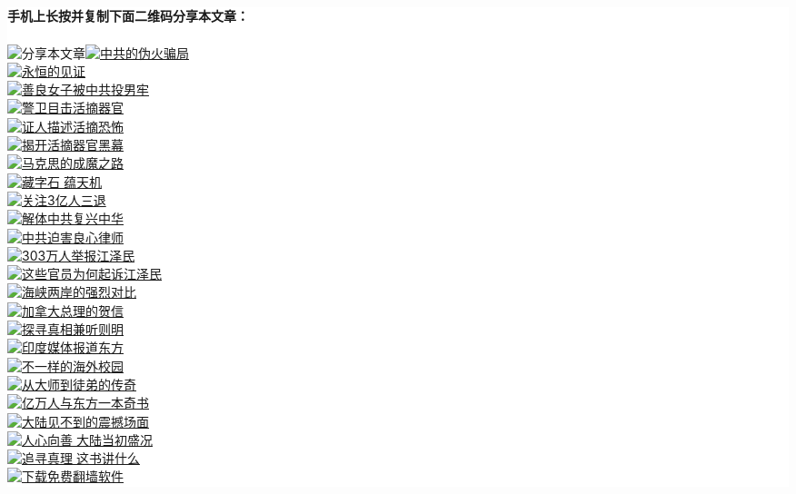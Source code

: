 <strong>手机上长按并复制下面二维码分享本文章：</strong><br><br><img src="http://d1p1.ip.zn2.us/v.php?action=qrcode&url=/gb/16/10/18/n8407193.md%231" title="分享本文章"></td><td VALIGN=TOP><a href="/gb/16/1/21/n4622075.md?dfh#1" target="_blank"><img src="https://raw.githubusercontent.com/jbnpp2467/djy/master/gb/300/wei-f1.jpg" title="中共的伪火骗局"  alt="中共的伪火骗局"></a><br><a href="https://github.com/jbnpp2467/www/blob/master/README.md?dfh#9" target="_blank"><img src="https://raw.githubusercontent.com/jbnpp2467/djy/master/gb/300/yong-h.jpg" title="永恒的见证"  alt="永恒的见证"></a><br><a href="/gb/13/9/29/n3974789.md?dfh#1" target="_blank"><img src="https://raw.githubusercontent.com/jbnpp2467/djy/master/gb/300/shang-lnz.jpg" title="善良女子被中共投男牢"  alt="善良女子被中共投男牢"></a><br><a href="/gb/16/3/16/n4663449.md?dfh#1" target="_blank"><img src="https://raw.githubusercontent.com/jbnpp2467/djy/master/gb/300/huo-z3.jpg" title="警卫目击活摘器官"  alt="警卫目击活摘器官"></a><br><a href="/gb/16/8/7/n8177641.md?dfh#1" target="_blank"><img src="https://raw.githubusercontent.com/jbnpp2467/djy/master/gb/300/huo-z4.jpg" title="证人描述活摘恐怖"  alt="证人描述活摘恐怖"></a><br><a href="/gb/10/4/19/n2881569.md?dfh#1" target="_blank"><img src="https://raw.githubusercontent.com/jbnpp2467/djy/master/gb/300/huo-z1.jpg" title="揭开活摘器官黑幕"  alt="揭开活摘器官黑幕"></a><br><a href="/gb/10/11/7/n3077476.md?dfh#1" target="_blank"><img src="https://raw.githubusercontent.com/jbnpp2467/djy/master/gb/300/ma-ks.jpg" title="马克思的成魔之路"  alt="马克思的成魔之路"></a><br><a href="/gb/14/6/9/n4173977.md?dfh#1" target="_blank"><img src="https://raw.githubusercontent.com/jbnpp2467/djy/master/gb/300/chang-zs.jpg" title="藏字石 蕴天机"  alt="藏字石 蕴天机"></a><br><a href="/gb/18/5/10/n10381511.md?dfh#1" target="_blank"><img src="https://raw.githubusercontent.com/jbnpp2467/djy/master/gb/300/st1.jpg" title="关注3亿人三退"  alt="关注3亿人三退"></a><br><a href="/gb/18/3/21/n10237682.md?dfh#1" target="_blank"><img src="https://raw.githubusercontent.com/jbnpp2467/djy/master/gb/300/jie-t.jpg" title="解体中共复兴中华"  alt="解体中共复兴中华"></a><br><a href="/gb/9/2/9/n2422991.md?dfh#1" target="_blank"><img src="https://raw.githubusercontent.com/jbnpp2467/djy/master/gb/300/gao-zs.jpg" title="中共迫害良心律师"  alt="中共迫害良心律师"></a><br><a href="/gb/18/12/9/n10900044.md?dfh#1" target="_blank"><img src="https://raw.githubusercontent.com/jbnpp2467/djy/master/gb/300/sj1.jpg" title="303万人举报江泽民"  alt="303万人举报江泽民"></a><br><a href="/gb/18/8/28/n10672014.md?dfh#1" target="_blank"><img src="https://raw.githubusercontent.com/jbnpp2467/djy/master/gb/300/sj2.jpg" title="这些官员为何起诉江泽民"  alt="这些官员为何起诉江泽民"></a><br><a href="/gb/8/12/18/n2367165.md?dfh#1" target="_blank"><img src="https://raw.githubusercontent.com/jbnpp2467/djy/master/gb/300/liangan.jpg" title="海峡两岸的强烈对比"  alt="海峡两岸的强烈对比"></a><br><a href="/gb/15/12/10/n4593139.md?dfh#1" target="_blank"><img src="https://raw.githubusercontent.com/jbnpp2467/djy/master/gb/300/jia-ndzl.jpg" title="加拿大总理的贺信"  alt="加拿大总理的贺信"></a><br><a href="/gb/11/6/17/n3289382.md?dfh#1" target="_blank"><img src="https://raw.githubusercontent.com/jbnpp2467/djy/master/gb/300/xiao-wd.jpg" title="探寻真相兼听则明"  alt="探寻真相兼听则明"></a><br><a href="/gb/18/10/27/n10812623.md?dfh#1" target="_blank"><img src="https://raw.githubusercontent.com/jbnpp2467/djy/master/gb/300/yindu.jpg" title="印度媒体报道东方"  alt="印度媒体报道东方"></a><br><a href="/gb/18/6/9/n10469652.md?dfh#1" target="_blank"><img src="https://raw.githubusercontent.com/jbnpp2467/djy/master/gb/300/xie-j.jpg" title="不一样的海外校园"  alt="不一样的海外校园"></a><br><a href="/gb/7/4/5/n1669415.md?dfh#1" target="_blank"><img src="https://raw.githubusercontent.com/jbnpp2467/djy/master/gb/300/li-up.jpg" title="从大师到徒弟的传奇"  alt="从大师到徒弟的传奇"></a><br><a href="/gb/17/5/26/n9191512.md?dfh#1" target="_blank"><img src="https://raw.githubusercontent.com/jbnpp2467/djy/master/gb/300/zfl2.jpg" title="亿万人与东方一本奇书"  alt="亿万人与东方一本奇书"></a><br><a href="/gb/13/11/27/n4020290.md?dfh#1" target="_blank"><img src="https://raw.githubusercontent.com/jbnpp2467/djy/master/gb/300/zhen-h.jpg" title="大陆见不到的震撼场面"  alt="大陆见不到的震撼场面"></a><br><a href="/gb/15/7/17/n4482910.md?dfh#1" target="_blank"><img src="https://raw.githubusercontent.com/jbnpp2467/djy/master/gb/300/dalu-sk.jpg" title="人心向善 大陆当初盛况"  alt="人心向善 大陆当初盛况"></a><br><a href="/gb/19/1/5/n10955468.md?dfh#1" target="_blank"><img src="https://raw.githubusercontent.com/jbnpp2467/djy/master/gb/300/zfl1.jpg" title="追寻真理 这书讲什么"  alt="追寻真理 这书讲什么"></a><br><a href="https://github.com/bannedbook/fanqiang/wiki" target="_blank"><img src="https://raw.githubusercontent.com/jbnpp2467/djy/master/gb/300/fq1.jpg" title="下载免费翻墙软件"  alt="下载免费翻墙软件"></a><br></td></tr></table>